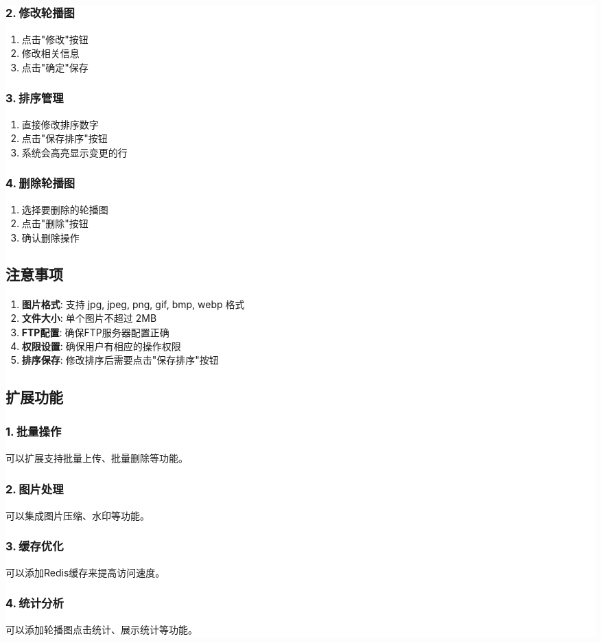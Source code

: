 ### 2. 修改轮播图

1. 点击"修改"按钮
2. 修改相关信息
3. 点击"确定"保存

### 3. 排序管理

1. 直接修改排序数字
2. 点击"保存排序"按钮
3. 系统会高亮显示变更的行

### 4. 删除轮播图

1. 选择要删除的轮播图
2. 点击"删除"按钮
3. 确认删除操作

## 注意事项

1. **图片格式**: 支持 jpg, jpeg, png, gif, bmp, webp 格式
2. **文件大小**: 单个图片不超过 2MB
3. **FTP配置**: 确保FTP服务器配置正确
4. **权限设置**: 确保用户有相应的操作权限
5. **排序保存**: 修改排序后需要点击"保存排序"按钮

## 扩展功能

### 1. 批量操作

可以扩展支持批量上传、批量删除等功能。

### 2. 图片处理

可以集成图片压缩、水印等功能。

### 3. 缓存优化

可以添加Redis缓存来提高访问速度。

### 4. 统计分析

可以添加轮播图点击统计、展示统计等功能。 